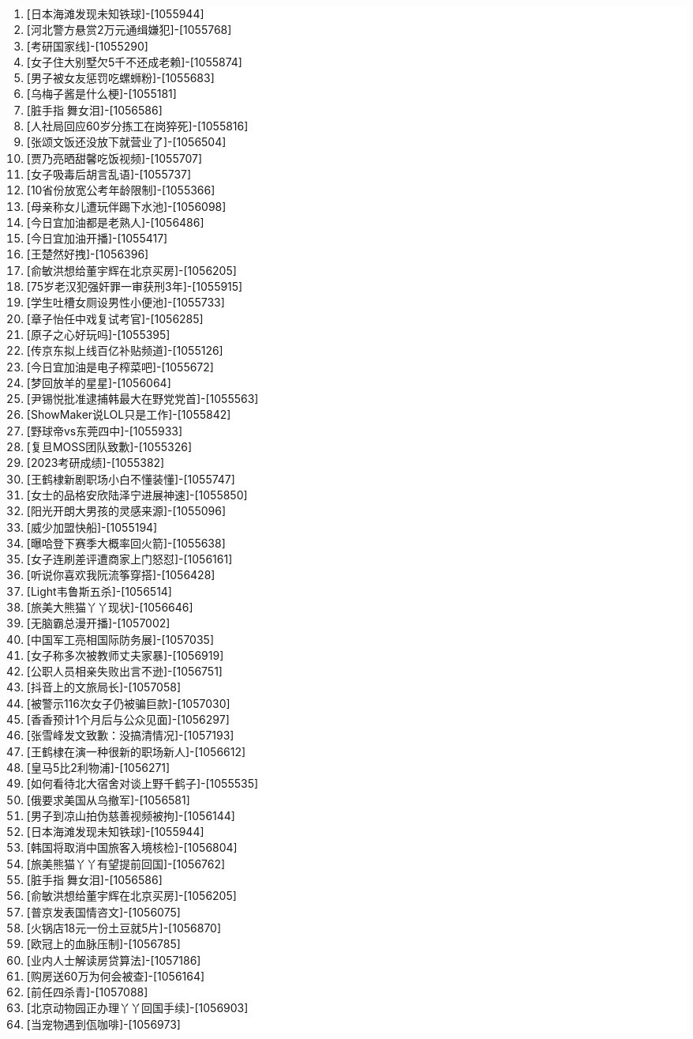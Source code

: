1. [日本海滩发现未知铁球]-[1055944]
1. [河北警方悬赏2万元通缉嫌犯]-[1055768]
1. [考研国家线]-[1055290]
1. [女子住大别墅欠5千不还成老赖]-[1055874]
1. [男子被女友惩罚吃螺蛳粉]-[1055683]
1. [乌梅子酱是什么梗]-[1055181]
1. [脏手指 舞女泪]-[1056586]
1. [人社局回应60岁分拣工在岗猝死]-[1055816]
1. [张颂文饭还没放下就营业了]-[1056504]
1. [贾乃亮晒甜馨吃饭视频]-[1055707]
1. [女子吸毒后胡言乱语]-[1055737]
1. [10省份放宽公考年龄限制]-[1055366]
1. [母亲称女儿遭玩伴踢下水池]-[1056098]
1. [今日宜加油都是老熟人]-[1056486]
1. [今日宜加油开播]-[1055417]
1. [王楚然好拽]-[1056396]
1. [俞敏洪想给董宇辉在北京买房]-[1056205]
1. [75岁老汉犯强奸罪一审获刑3年]-[1055915]
1. [学生吐槽女厕设男性小便池]-[1055733]
1. [章子怡任中戏复试考官]-[1056285]
1. [原子之心好玩吗]-[1055395]
1. [传京东拟上线百亿补贴频道]-[1055126]
1. [今日宜加油是电子榨菜吧]-[1055672]
1. [梦回放羊的星星]-[1056064]
1. [尹锡悦批准逮捕韩最大在野党党首]-[1055563]
1. [ShowMaker说LOL只是工作]-[1055842]
1. [野球帝vs东莞四中]-[1055933]
1. [复旦MOSS团队致歉]-[1055326]
1. [2023考研成绩]-[1055382]
1. [王鹤棣新剧职场小白不懂装懂]-[1055747]
1. [女士的品格安欣陆泽宁进展神速]-[1055850]
1. [阳光开朗大男孩的灵感来源]-[1055096]
1. [威少加盟快船]-[1055194]
1. [曝哈登下赛季大概率回火箭]-[1055638]
1. [女子连刷差评遭商家上门怒怼]-[1056161]
1. [听说你喜欢我阮流筝穿搭]-[1056428]
1. [Light韦鲁斯五杀]-[1056514]
1. [旅美大熊猫丫丫现状]-[1056646]
1. [无脑霸总漫开播]-[1057002]
1. [中国军工亮相国际防务展]-[1057035]
1. [女子称多次被教师丈夫家暴]-[1056919]
1. [公职人员相亲失败出言不逊]-[1056751]
1. [抖音上的文旅局长]-[1057058]
1. [被警示116次女子仍被骗巨款]-[1057030]
1. [香香预计1个月后与公众见面]-[1056297]
1. [张雪峰发文致歉：没搞清情况]-[1057193]
1. [王鹤棣在演一种很新的职场新人]-[1056612]
1. [皇马5比2利物浦]-[1056271]
1. [如何看待北大宿舍对谈上野千鹤子]-[1055535]
1. [俄要求美国从乌撤军]-[1056581]
1. [男子到凉山拍伪慈善视频被拘]-[1056144]
1. [日本海滩发现未知铁球]-[1055944]
1. [韩国将取消中国旅客入境核检]-[1056804]
1. [旅美熊猫丫丫有望提前回国]-[1056762]
1. [脏手指 舞女泪]-[1056586]
1. [俞敏洪想给董宇辉在北京买房]-[1056205]
1. [普京发表国情咨文]-[1056075]
1. [火锅店18元一份土豆就5片]-[1056870]
1. [欧冠上的血脉压制]-[1056785]
1. [业内人士解读房贷算法]-[1057186]
1. [购房送60万为何会被查]-[1056164]
1. [前任四杀青]-[1057088]
1. [北京动物园正办理丫丫回国手续]-[1056903]
1. [当宠物遇到佤咖啡]-[1056973]